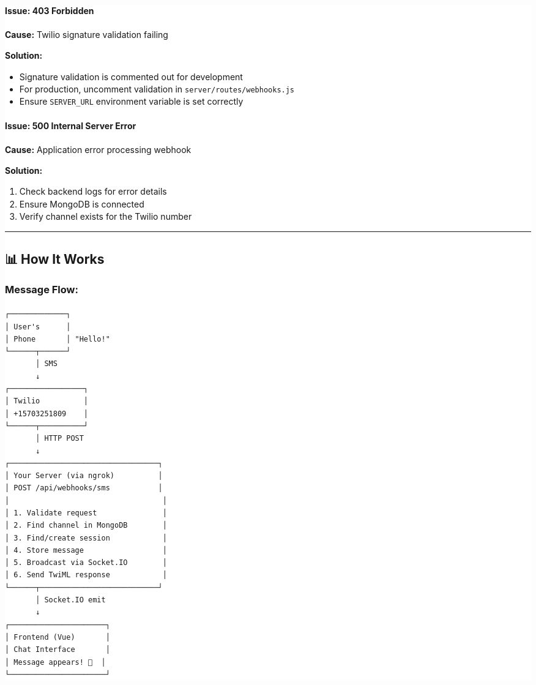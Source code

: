#### **Issue: 403 Forbidden**

**Cause:** Twilio signature validation failing

**Solution:**
- Signature validation is commented out for development
- For production, uncomment validation in `server/routes/webhooks.js`
- Ensure `SERVER_URL` environment variable is set correctly

#### **Issue: 500 Internal Server Error**

**Cause:** Application error processing webhook

**Solution:**
1. Check backend logs for error details
2. Ensure MongoDB is connected
3. Verify channel exists for the Twilio number

---

## 📊 **How It Works**

### **Message Flow:**

```
┌─────────────┐
│ User's      │
│ Phone       │ "Hello!"
└──────┬──────┘
       │ SMS
       ↓
┌─────────────────┐
│ Twilio          │
│ +15703251809    │
└──────┬──────────┘
       │ HTTP POST
       ↓
┌──────────────────────────────────┐
│ Your Server (via ngrok)          │
│ POST /api/webhooks/sms           │
│                                   │
│ 1. Validate request               │
│ 2. Find channel in MongoDB        │
│ 3. Find/create session            │
│ 4. Store message                  │
│ 5. Broadcast via Socket.IO        │
│ 6. Send TwiML response            │
└──────┬───────────────────────────┘
       │ Socket.IO emit
       ↓
┌──────────────────────┐
│ Frontend (Vue)       │
│ Chat Interface       │
│ Message appears! 💬  │
└──────────────────────┘
```
